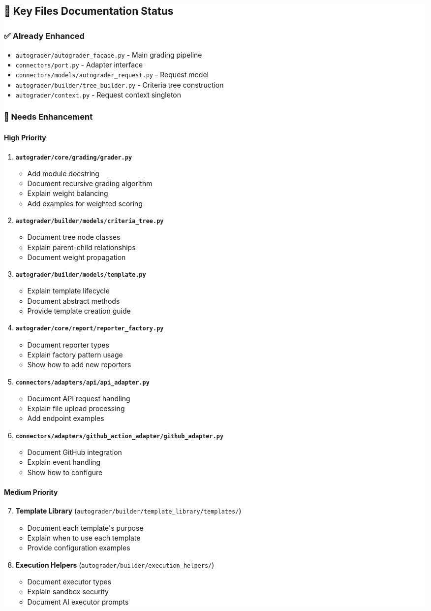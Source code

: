 
## 📝 Key Files Documentation Status

### ✅ Already Enhanced

- `autograder/autograder_facade.py` - Main grading pipeline
- `connectors/port.py` - Adapter interface
- `connectors/models/autograder_request.py` - Request model
- `autograder/builder/tree_builder.py` - Criteria tree construction
- `autograder/context.py` - Request context singleton

### 🔄 Needs Enhancement

#### High Priority

1. **`autograder/core/grading/grader.py`**
   - Add module docstring
   - Document recursive grading algorithm
   - Explain weight balancing
   - Add examples for weighted scoring

2. **`autograder/builder/models/criteria_tree.py`**
   - Document tree node classes
   - Explain parent-child relationships
   - Document weight propagation

3. **`autograder/builder/models/template.py`**
   - Explain template lifecycle
   - Document abstract methods
   - Provide template creation guide

4. **`autograder/core/report/reporter_factory.py`**
   - Document reporter types
   - Explain factory pattern usage
   - Show how to add new reporters

5. **`connectors/adapters/api/api_adapter.py`**
   - Document API request handling
   - Explain file upload processing
   - Add endpoint examples

6. **`connectors/adapters/github_action_adapter/github_adapter.py`**
   - Document GitHub integration
   - Explain event handling
   - Show how to configure

#### Medium Priority

7. **Template Library** (`autograder/builder/template_library/templates/`)
   - Document each template's purpose
   - Explain when to use each template
   - Provide configuration examples

8. **Execution Helpers** (`autograder/builder/execution_helpers/`)
   - Document executor types
   - Explain sandbox security
   - Document AI executor prompts
